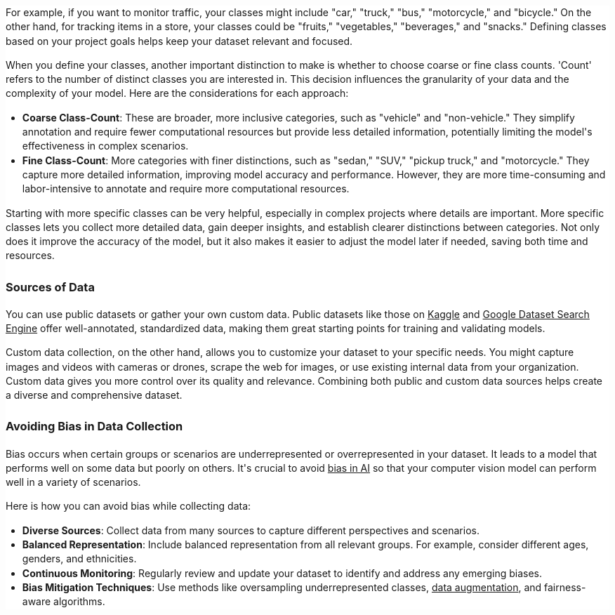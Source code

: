 For example, if you want to monitor traffic, your classes might include "car," "truck," "bus," "motorcycle," and "bicycle." On the other hand, for tracking items in a store, your classes could be "fruits," "vegetables," "beverages," and "snacks." Defining classes based on your project goals helps keep your dataset relevant and focused.

When you define your classes, another important distinction to make is whether to choose coarse or fine class counts. 'Count' refers to the number of distinct classes you are interested in. This decision influences the granularity of your data and the complexity of your model. Here are the considerations for each approach:

- **Coarse Class-Count**: These are broader, more inclusive categories, such as "vehicle" and "non-vehicle." They simplify annotation and require fewer computational resources but provide less detailed information, potentially limiting the model's effectiveness in complex scenarios.
- **Fine Class-Count**: More categories with finer distinctions, such as "sedan," "SUV," "pickup truck," and "motorcycle." They capture more detailed information, improving model accuracy and performance. However, they are more time-consuming and labor-intensive to annotate and require more computational resources.

Starting with more specific classes can be very helpful, especially in complex projects where details are important. More specific classes lets you collect more detailed data, gain deeper insights, and establish clearer distinctions between categories. Not only does it improve the accuracy of the model, but it also makes it easier to adjust the model later if needed, saving both time and resources.

### Sources of Data

You can use public datasets or gather your own custom data. Public datasets like those on [Kaggle](https://www.kaggle.com/datasets) and [Google Dataset Search Engine](https://datasetsearch.research.google.com/) offer well-annotated, standardized data, making them great starting points for training and validating models.

Custom data collection, on the other hand, allows you to customize your dataset to your specific needs. You might capture images and videos with cameras or drones, scrape the web for images, or use existing internal data from your organization. Custom data gives you more control over its quality and relevance. Combining both public and custom data sources helps create a diverse and comprehensive dataset.

### Avoiding Bias in Data Collection

Bias occurs when certain groups or scenarios are underrepresented or overrepresented in your dataset. It leads to a model that performs well on some data but poorly on others. It's crucial to avoid [bias in AI](https://www.ultralytics.com/glossary/bias-in-ai) so that your computer vision model can perform well in a variety of scenarios.

Here is how you can avoid bias while collecting data:

- **Diverse Sources**: Collect data from many sources to capture different perspectives and scenarios.
- **Balanced Representation**: Include balanced representation from all relevant groups. For example, consider different ages, genders, and ethnicities.
- **Continuous Monitoring**: Regularly review and update your dataset to identify and address any emerging biases.
- **Bias Mitigation Techniques**: Use methods like oversampling underrepresented classes, [data augmentation](https://www.ultralytics.com/glossary/data-augmentation), and fairness-aware algorithms.
